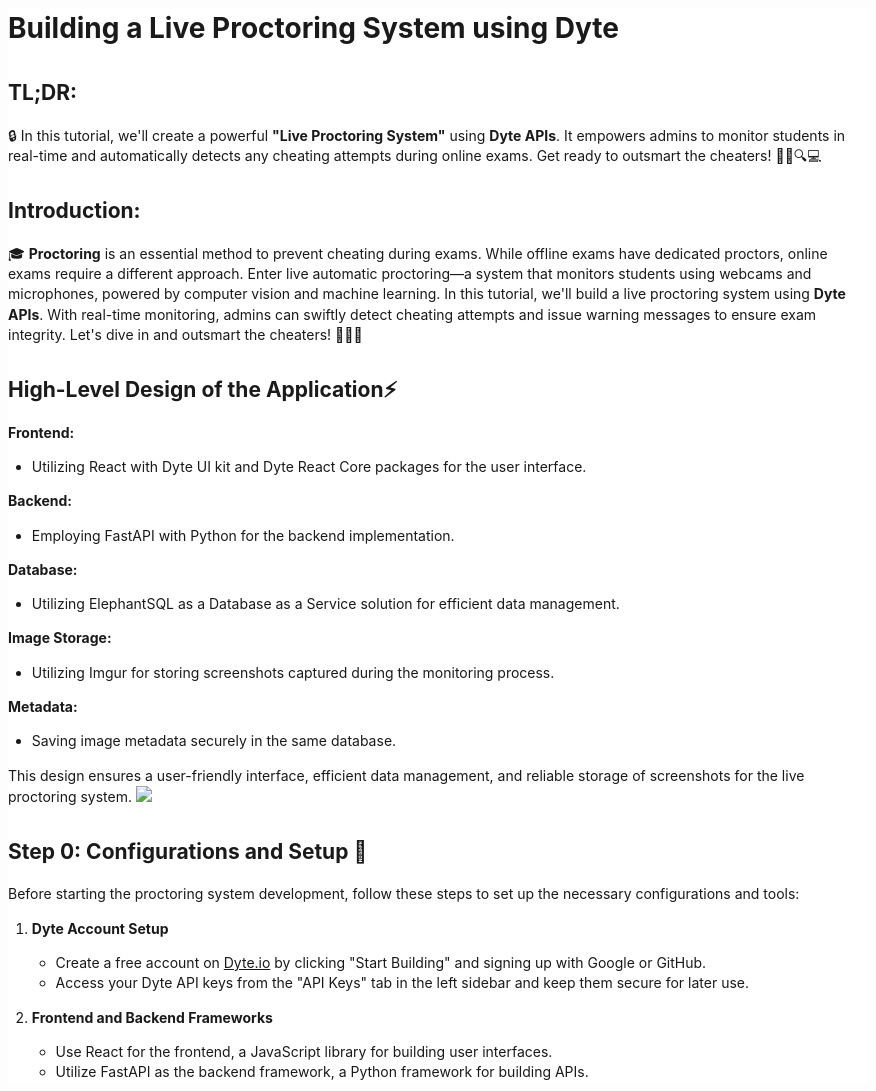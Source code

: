 # Building a Live Proctoring System using Dyte

## TL;DR: 
🔒 In this tutorial, we'll create a powerful **"Live Proctoring System"** using **Dyte APIs**. It empowers admins to monitor students in real-time and automatically detects any cheating attempts during online exams. Get ready to outsmart the cheaters! 🕵️‍♀️🔍💻

## Introduction:
🎓 **Proctoring** is an essential method to prevent cheating during exams. While offline exams have dedicated proctors, online exams require a different approach. Enter live automatic proctoring—a system that monitors students using webcams and microphones, powered by computer vision and machine learning. In this tutorial, we'll build a live proctoring system using **Dyte APIs**. With real-time monitoring, admins can swiftly detect cheating attempts and issue warning messages to ensure exam integrity. Let's dive in and outsmart the cheaters! 🚀💪💡


## High-Level Design of the Application⚡

**Frontend:**
- Utilizing React with Dyte UI kit and Dyte React Core packages for the user interface.

**Backend:**
- Employing FastAPI with Python for the backend implementation.

**Database:**
- Utilizing ElephantSQL as a Database as a Service solution for efficient data management.

**Image Storage:**
- Utilizing Imgur for storing screenshots captured during the monitoring process.

**Metadata:**
- Saving image metadata securely in the same database.

 This design ensures a user-friendly interface, efficient data management, and reliable storage of screenshots for the live proctoring system.
<img src='https://github.com/ankiiitraj/dyting/blob/main/hld-proc.png?raw=true' >

## Step 0: Configurations and Setup 🔧

Before starting the proctoring system development, follow these steps to set up the necessary configurations and tools:

1. **Dyte Account Setup**
   - Create a free account on [Dyte.io](https://dyte.io) by clicking "Start Building" and signing up with Google or GitHub.
   - Access your Dyte API keys from the "API Keys" tab in the left sidebar and keep them secure for later use.

2. **Frontend and Backend Frameworks**
   - Use React for the frontend, a JavaScript library for building user interfaces.
   - Utilize FastAPI as the backend framework, a Python framework for building APIs.
